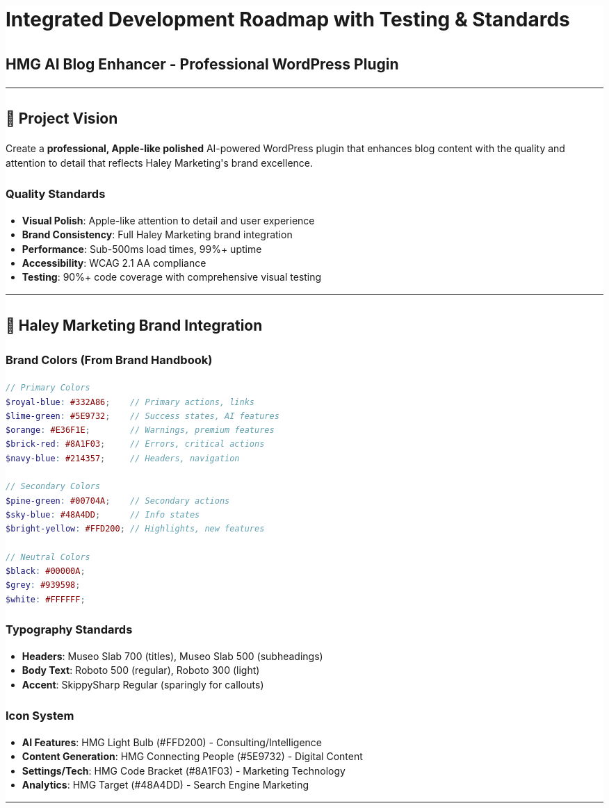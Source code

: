 # Integrated Development Roadmap with Testing & Standards
## HMG AI Blog Enhancer - Professional WordPress Plugin

---

## 🎯 Project Vision

Create a **professional, Apple-like polished** AI-powered WordPress plugin that enhances blog content with the quality and attention to detail that reflects Haley Marketing's brand excellence.

### Quality Standards
- **Visual Polish**: Apple-like attention to detail and user experience
- **Brand Consistency**: Full Haley Marketing brand integration
- **Performance**: Sub-500ms load times, 99%+ uptime
- **Accessibility**: WCAG 2.1 AA compliance
- **Testing**: 90%+ code coverage with comprehensive visual testing

---

## 🎨 Haley Marketing Brand Integration

### Brand Colors (From Brand Handbook)
```scss
// Primary Colors
$royal-blue: #332A86;    // Primary actions, links
$lime-green: #5E9732;    // Success states, AI features
$orange: #E36F1E;        // Warnings, premium features
$brick-red: #8A1F03;     // Errors, critical actions
$navy-blue: #214357;     // Headers, navigation

// Secondary Colors
$pine-green: #00704A;    // Secondary actions
$sky-blue: #48A4DD;      // Info states
$bright-yellow: #FFD200; // Highlights, new features

// Neutral Colors
$black: #00000A;
$grey: #939598;
$white: #FFFFFF;
```

### Typography Standards
- **Headers**: Museo Slab 700 (titles), Museo Slab 500 (subheadings)
- **Body Text**: Roboto 500 (regular), Roboto 300 (light)
- **Accent**: SkippySharp Regular (sparingly for callouts)

### Icon System
- **AI Features**: HMG Light Bulb (#FFD200) - Consulting/Intelligence
- **Content Generation**: HMG Connecting People (#5E9732) - Digital Content
- **Settings/Tech**: HMG Code Bracket (#8A1F03) - Marketing Technology
- **Analytics**: HMG Target (#48A4DD) - Search Engine Marketing

---